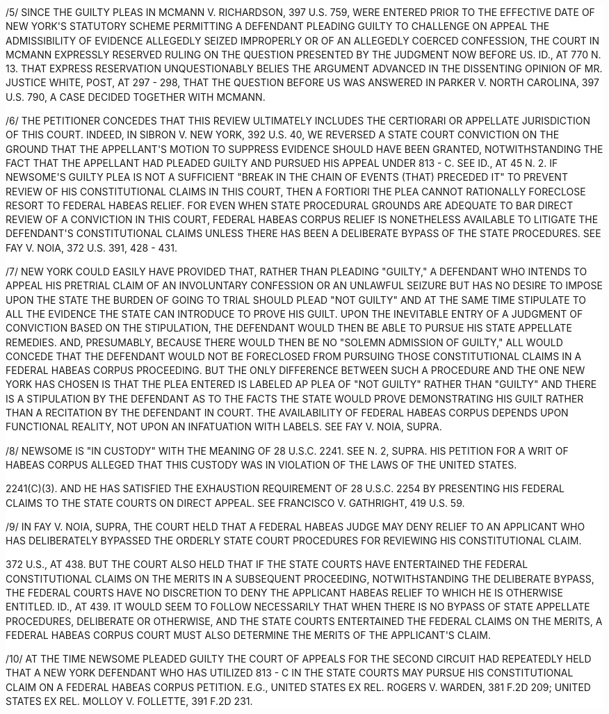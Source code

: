 /5/ SINCE THE GUILTY PLEAS IN MCMANN V. RICHARDSON, 397 U.S. 759, WERE ENTERED PRIOR TO THE EFFECTIVE DATE OF NEW YORK'S STATUTORY SCHEME PERMITTING A DEFENDANT PLEADING GUILTY TO CHALLENGE ON APPEAL THE ADMISSIBILITY OF EVIDENCE ALLEGEDLY SEIZED IMPROPERLY OR OF AN ALLEGEDLY COERCED CONFESSION, THE COURT IN MCMANN EXPRESSLY RESERVED RULING ON THE QUESTION PRESENTED BY THE JUDGMENT NOW BEFORE US.  ID., AT 770 N. 13.  THAT EXPRESS RESERVATION UNQUESTIONABLY BELIES THE ARGUMENT ADVANCED IN THE DISSENTING OPINION OF MR. JUSTICE WHITE, POST, AT 297 - 298, THAT THE QUESTION BEFORE US WAS ANSWERED IN PARKER V. NORTH CAROLINA, 397 U.S. 790, A CASE DECIDED TOGETHER WITH MCMANN.

/6/ THE PETITIONER CONCEDES THAT THIS REVIEW ULTIMATELY INCLUDES THE CERTIORARI OR APPELLATE JURISDICTION OF THIS COURT.  INDEED, IN SIBRON V. NEW YORK, 392 U.S. 40, WE REVERSED A STATE COURT CONVICTION ON THE GROUND THAT THE APPELLANT'S MOTION TO SUPPRESS EVIDENCE SHOULD HAVE BEEN GRANTED, NOTWITHSTANDING THE FACT THAT THE APPELLANT HAD PLEADED GUILTY AND PURSUED HIS APPEAL UNDER 813 - C. SEE ID., AT 45 N. 2.  IF NEWSOME'S GUILTY PLEA IS NOT A SUFFICIENT "BREAK IN THE CHAIN OF EVENTS (THAT) PRECEDED IT" TO PREVENT REVIEW OF HIS CONSTITUTIONAL CLAIMS IN THIS COURT, THEN A FORTIORI THE PLEA CANNOT RATIONALLY FORECLOSE RESORT TO FEDERAL HABEAS RELIEF.  FOR EVEN WHEN STATE PROCEDURAL GROUNDS ARE ADEQUATE TO BAR DIRECT REVIEW OF A CONVICTION IN THIS COURT, FEDERAL HABEAS CORPUS RELIEF IS NONETHELESS AVAILABLE TO LITIGATE THE DEFENDANT'S CONSTITUTIONAL CLAIMS UNLESS THERE HAS BEEN A DELIBERATE BYPASS OF THE STATE PROCEDURES.  SEE FAY V. NOIA, 372 U.S. 391, 428 - 431.

/7/ NEW YORK COULD EASILY HAVE PROVIDED THAT, RATHER THAN PLEADING "GUILTY," A DEFENDANT WHO INTENDS TO APPEAL HIS PRETRIAL CLAIM OF AN INVOLUNTARY CONFESSION OR AN UNLAWFUL SEIZURE BUT HAS NO DESIRE TO IMPOSE UPON THE STATE THE BURDEN OF GOING TO TRIAL SHOULD PLEAD "NOT GUILTY" AND AT THE SAME TIME STIPULATE TO ALL THE EVIDENCE THE STATE CAN INTRODUCE TO PROVE HIS GUILT.  UPON THE INEVITABLE ENTRY OF A JUDGMENT OF CONVICTION BASED ON THE STIPULATION, THE DEFENDANT WOULD THEN BE ABLE TO PURSUE HIS STATE APPELLATE REMEDIES.  AND, PRESUMABLY, BECAUSE THERE WOULD THEN BE NO "SOLEMN ADMISSION OF GUILTY," ALL WOULD CONCEDE THAT THE DEFENDANT WOULD NOT BE FORECLOSED FROM PURSUING THOSE CONSTITUTIONAL CLAIMS IN A FEDERAL HABEAS CORPUS PROCEEDING.  BUT THE ONLY DIFFERENCE BETWEEN SUCH A PROCEDURE AND THE ONE NEW YORK HAS CHOSEN IS THAT THE PLEA ENTERED IS LABELED AP PLEA OF "NOT GUILTY" RATHER THAN "GUILTY" AND THERE IS A STIPULATION BY THE DEFENDANT AS TO THE FACTS THE STATE WOULD PROVE DEMONSTRATING HIS GUILT RATHER THAN A RECITATION BY THE DEFENDANT IN COURT.  THE AVAILABILITY OF FEDERAL HABEAS CORPUS DEPENDS UPON FUNCTIONAL REALITY, NOT UPON AN INFATUATION WITH LABELS.  SEE FAY V. NOIA, SUPRA.

/8/ NEWSOME IS "IN CUSTODY" WITH THE MEANING OF 28 U.S.C. 2241.  SEE N. 2, SUPRA.  HIS PETITION FOR A WRIT OF HABEAS CORPUS ALLEGED THAT THIS CUSTODY WAS IN VIOLATION OF THE LAWS OF THE UNITED STATES.

2241(C)(3).  AND HE HAS SATISFIED THE EXHAUSTION REQUIREMENT OF 28 U.S.C. 2254 BY PRESENTING HIS FEDERAL CLAIMS TO THE STATE COURTS ON DIRECT APPEAL.  SEE FRANCISCO V. GATHRIGHT, 419 U.S. 59.

/9/ IN FAY V. NOIA, SUPRA, THE COURT HELD THAT A FEDERAL HABEAS JUDGE MAY DENY RELIEF TO AN APPLICANT WHO HAS DELIBERATELY BYPASSED THE ORDERLY STATE COURT PROCEDURES FOR REVIEWING HIS CONSTITUTIONAL CLAIM.

372 U.S., AT 438.  BUT THE COURT ALSO HELD THAT IF THE STATE COURTS HAVE ENTERTAINED THE FEDERAL CONSTITUTIONAL CLAIMS ON THE MERITS IN A SUBSEQUENT PROCEEDING, NOTWITHSTANDING THE DELIBERATE BYPASS, THE FEDERAL COURTS HAVE NO DISCRETION TO DENY THE APPLICANT HABEAS RELIEF TO WHICH HE IS OTHERWISE ENTITLED.  ID., AT 439.  IT WOULD SEEM TO FOLLOW NECESSARILY THAT WHEN THERE IS NO BYPASS OF STATE APPELLATE PROCEDURES, DELIBERATE OR OTHERWISE, AND THE STATE COURTS ENTERTAINED THE FEDERAL CLAIMS ON THE MERITS, A FEDERAL HABEAS CORPUS COURT MUST ALSO DETERMINE THE MERITS OF THE APPLICANT'S CLAIM.

/10/ AT THE TIME NEWSOME PLEADED GUILTY THE COURT OF APPEALS FOR THE SECOND CIRCUIT HAD REPEATEDLY HELD THAT A NEW YORK DEFENDANT WHO HAS UTILIZED 813 - C IN THE STATE COURTS MAY PURSUE HIS CONSTITUTIONAL CLAIM ON A FEDERAL HABEAS CORPUS PETITION.  E.G., UNITED STATES EX REL. ROGERS V. WARDEN, 381 F.2D 209; UNITED STATES EX REL. MOLLOY V. FOLLETTE, 391 F.2D 231.
